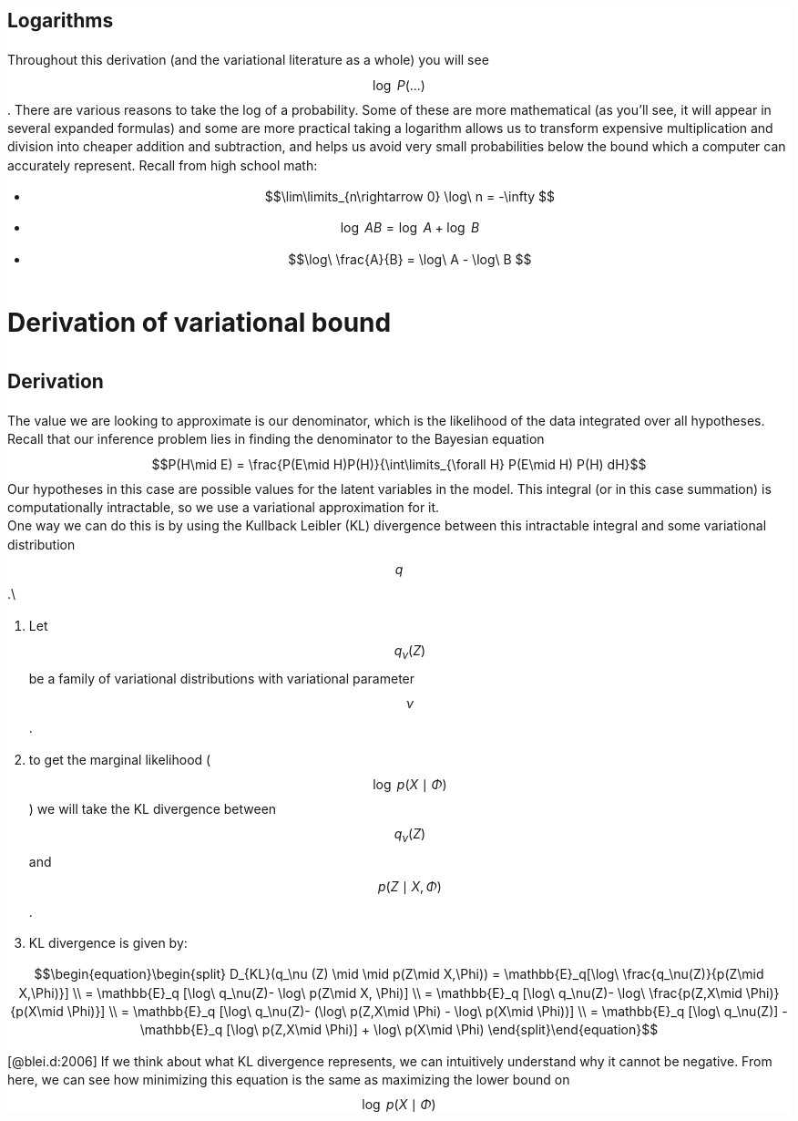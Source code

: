 Logarithms
----------

Throughout this derivation (and the variational literature as a whole)
you will see $$\log\ P(...)$$. There are various reasons to take the log
of a probability. Some of these are more mathematical (as you’ll see, it
will appear in several expanded formulas) and some are more practical
taking a logarithm allows us to transform expensive multiplication and
division into cheaper addition and subtraction, and helps us avoid very
small probabilities below the bound which a computer can accurately
represent. Recall from high school math:


-  $$\lim\limits_{n\rightarrow 0} \log\ n = -\infty $$

-  $$\log\ AB = \log\ A + \log\ B $$

-  $$\log\ \frac{A}{B} = \log\ A - \log\ B $$

Derivation of variational bound
===============================

Derivation
----------

The value we are looking to approximate is our denominator, which is the
likelihood of the data integrated over all hypotheses. Recall that our
inference problem lies in finding the denominator to the Bayesian
equation
$$P(H\mid E) = \frac{P(E\mid H)P(H)}{\int\limits_{\forall H} P(E\mid H) P(H) dH}$$
Our hypotheses in this case are possible values for the latent variables
in the model. This integral (or in this case summation) is
computationally intractable, so we use a variational approximation for
it.\
One way we can do this is by using the Kullback Leibler (KL) divergence between this
intractable integral and some variational distribution $$q$$.\

1.  Let $$q_\nu(Z)$$ be a family of variational distributions with
    variational parameter $$\nu$$.

2.  to get the marginal likelihood ($$\log\ p(X\mid \Phi)$$) we will take the
    KL divergence between $$q_\nu(Z)$$ and $$p(Z\mid X,\Phi)$$.

3.  KL divergence is given by:

<center>
$$\begin{equation}\begin{split} 
D_{KL}(q_\nu (Z) \mid \mid  p(Z\mid X,\Phi)) = \mathbb{E}_q[\log\ \frac{q_\nu(Z)}{p(Z\mid X,\Phi)}] \\
 = \mathbb{E}_q [\log\ q_\nu(Z)- \log\ p(Z\mid X, \Phi)] \\
 = \mathbb{E}_q [\log\ q_\nu(Z)- \log\ \frac{p(Z,X\mid \Phi)}{p(X\mid \Phi)}] \\
 = \mathbb{E}_q [\log\ q_\nu(Z)- (\log\ p(Z,X\mid \Phi) - \log\ p(X\mid \Phi))] \\
 = \mathbb{E}_q [\log\ q_\nu(Z)] - \mathbb{E}_q [\log\ p(Z,X\mid \Phi)] + \log\ p(X\mid \Phi) 
 \end{split}\end{equation}$$
</center>

\[@blei.d:2006\] If we think about what KL divergence represents, we can
intuitively understand why it cannot be negative. From here, we can see
how minimizing this equation is the same as maximizing the lower bound
on $$\log\ p(X\mid \Phi)$$ 
